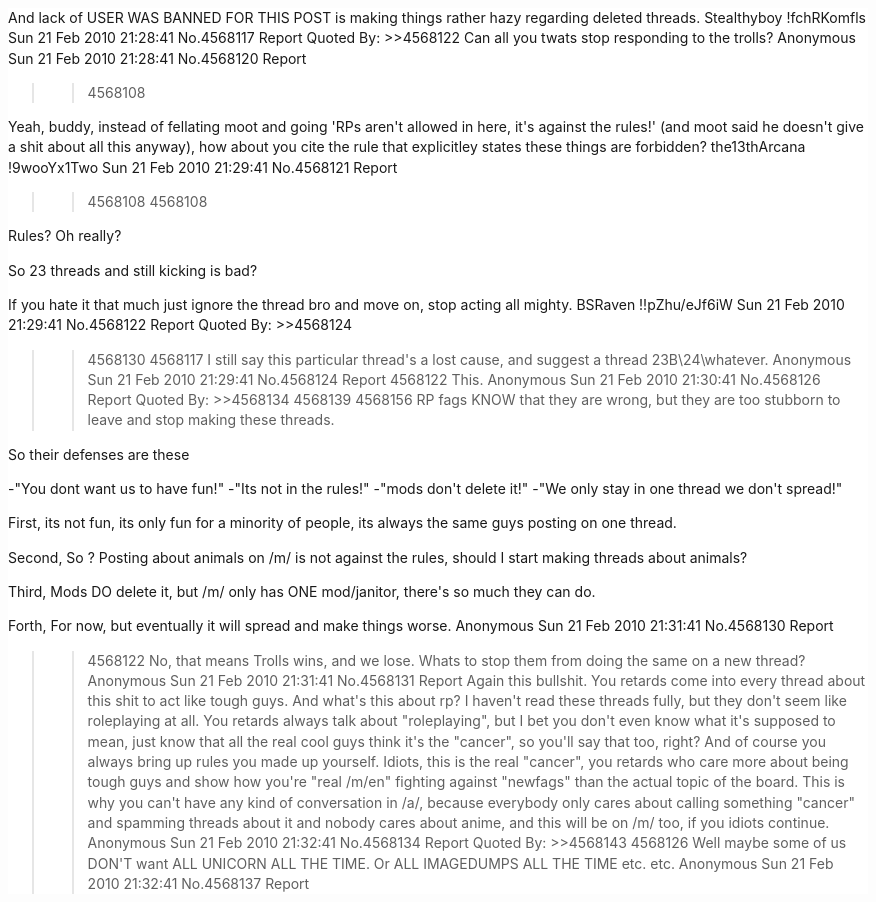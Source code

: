 And lack of USER WAS BANNED FOR THIS POST is making things rather hazy regarding deleted threads. 
Stealthyboy !fchRKomfls Sun 21 Feb 2010 21:28:41 No.4568117 Report 
 Quoted By: >>4568122 
 Can all you twats stop responding to the trolls? 
Anonymous Sun 21 Feb 2010 21:28:41 No.4568120 Report 
>>4568108

Yeah, buddy, instead of fellating moot and going 'RPs aren't allowed in here, it's against the rules!' (and moot said he doesn't give a shit about all this anyway), how about you cite the rule that explicitley states these things are forbidden? 
the13thArcana !9wooYx1Two Sun 21 Feb 2010 21:29:41 No.4568121 Report 
>>4568108
>>4568108


Rules? Oh really?

So 23 threads and still kicking is bad?

If you hate it that much just ignore the thread bro and move on, stop acting all mighty. 
BSRaven !!pZhu/eJf6iW Sun 21 Feb 2010 21:29:41 No.4568122 Report 
 Quoted By: >>4568124 
>>4568130 
>>4568117
I still say this particular thread's a lost cause, and suggest a thread 23B\24\whatever. 
Anonymous Sun 21 Feb 2010 21:29:41 No.4568124 Report 
>>4568122
This. 
Anonymous Sun 21 Feb 2010 21:30:41 No.4568126 Report 
 Quoted By: >>4568134 
>>4568139 
>>4568156 
 RP fags KNOW that they are wrong, but they are too stubborn to leave and stop making these threads.

So their defenses are these

-"You dont want us to have fun!"
-"Its not in the rules!"
-"mods don't delete it!"
-"We only stay in one thread we don't spread!"

First, its not fun, its only fun for a minority of people, its always the same guys posting on one thread.

Second, So ? Posting about animals on /m/ is not against the rules, should I start making threads about animals?

Third, Mods DO delete it, but /m/ only has ONE mod/janitor, there's so much they can do. 

Forth, For now, but eventually it will spread and make things worse. 
Anonymous Sun 21 Feb 2010 21:31:41 No.4568130 Report 
>>4568122
No, that means Trolls wins, and we lose. Whats to stop them from doing the same on a new thread? 
Anonymous Sun 21 Feb 2010 21:31:41 No.4568131 Report 
 Again this bullshit. You retards come into every thread about this shit to act like tough guys. And what's this about rp? I haven't read these threads fully, but they don't seem like roleplaying at all. You retards always talk about "roleplaying", but I bet you don't even know what it's supposed to mean, just know that all the real cool guys think it's the "cancer", so you'll say that too, right? And of course you always bring up rules you made up yourself. Idiots, this is the real "cancer", you retards who care more about being tough guys and show how you're "real /m/en" fighting against "newfags" than the actual topic of the board. This is why you can't have any kind of conversation in /a/, because everybody only cares about calling something "cancer" and spamming threads about it and nobody cares about anime, and this will be on /m/ too, if you idiots continue. 
Anonymous Sun 21 Feb 2010 21:32:41 No.4568134 Report 
 Quoted By: >>4568143 
>>4568126
Well maybe some of us DON'T want ALL UNICORN ALL THE TIME. Or ALL IMAGEDUMPS ALL THE TIME etc. etc. 
Anonymous Sun 21 Feb 2010 21:32:41 No.4568137 Report 